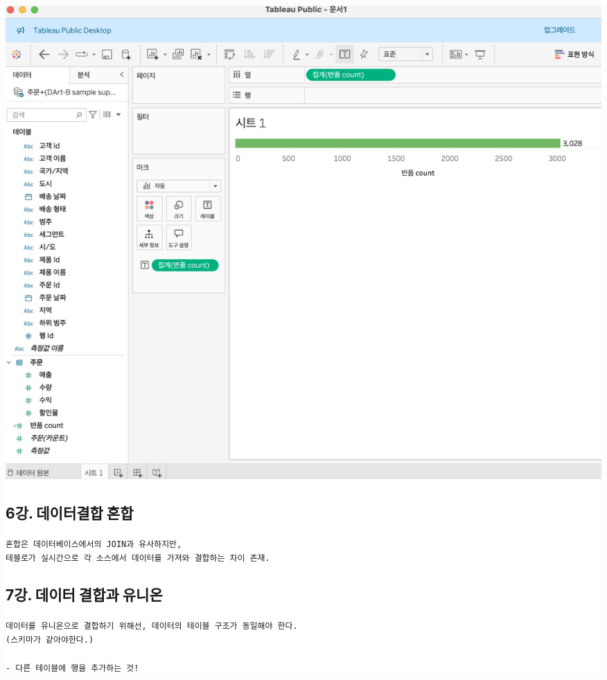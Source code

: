 ![count](../img/count.png)

## 6강. 데이터결합 혼합



```
혼합은 데이터베이스에서의 JOIN과 유사하지만,
테블로가 실시간으로 각 소스에서 데이터를 가져와 결합하는 차이 존재.
```

## 7강. 데이터 결합과 유니온



```
데이터를 유니온으로 결합하기 위해선, 데이터의 테이블 구조가 동일해야 한다.
(스키마가 같아야한다.)

- 다른 테이블에 행을 추가하는 것!
```
